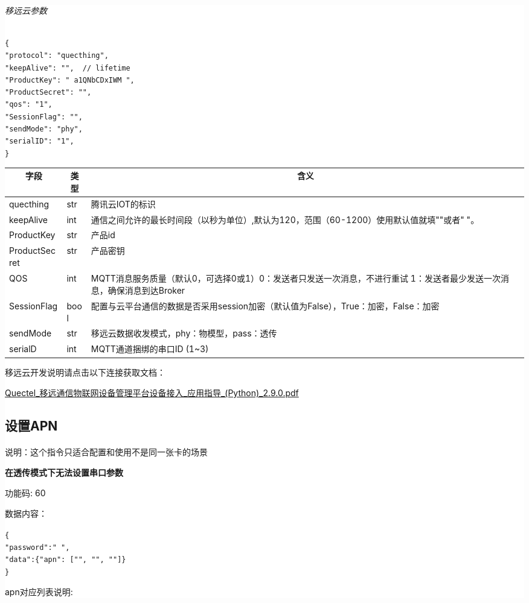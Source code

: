 ###### 移远云参数
```
{
"protocol": "quecthing",
"keepAlive": "",  // lifetime
"ProductKey": " a1QNbCDxIWM ",
"ProductSecret": "",
"qos": "1",
"SessionFlag": "",
"sendMode": "phy",
"serialID": "1",
}
```
| **字段** | **类型** | **含义** |
| --- | --- | --- |
| quecthing | str | 腾讯云IOT的标识 |
| keepAlive | int | 通信之间允许的最长时间段（以秒为单位）,默认为120，范围（60-1200）使用默认值就填""或者" "。 |
| ProductKey | str |产品id|
| ProductSecret | str | 产品密钥|
| QOS | int | MQTT消息服务质量（默认0，可选择0或1）0：发送者只发送一次消息，不进行重试 1：发送者最少发送一次消息，确保消息到达Broker |
| SessionFlag | bool | 配置与云平台通信的数据是否采用session加密（默认值为False），True：加密，False：加密 |
| sendMode | str | 移远云数据收发模式，phy：物模型，pass：透传 |
| serialD | int | MQTT通道捆绑的串口ID (1~3) |


移远云开发说明请点击以下连接获取文档：

[Quectel_移远通信物联网设备管理平台设备接入_应用指导_(Python)_2.9.0.pdf](https://quec-pro-oss.oss-cn-shanghai.aliyuncs.com/documentCenter/Quectel_%E7%A7%BB%E8%BF%9C%E9%80%9A%E4%BF%A1%E7%89%A9%E8%81%94%E7%BD%91%E8%AE%BE%E5%A4%87%E7%AE%A1%E7%90%86%E5%B9%B3%E5%8F%B0%E8%AE%BE%E5%A4%87%E6%8E%A5%E5%85%A5_%E5%BA%94%E7%94%A8%E6%8C%87%E5%AF%BC_(Python)_2.9.0.pdf)

## 设置APN

说明：这个指令只适合配置和使用不是同一张卡的场景

**在透传模式下无法设置串口参数**

功能码: 60

数据内容：
```
{
"password":" ",
"data":{"apn": ["", "", ""]}
}
```
apn对应列表说明:
